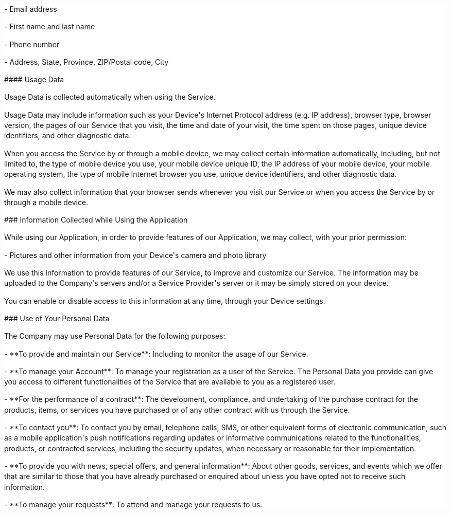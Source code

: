 \- Email address

\- First name and last name

\- Phone number

\- Address, State, Province, ZIP/Postal code, City

\#### Usage Data

Usage Data is collected automatically when using the Service.

Usage Data may include information such as your Device's Internet Protocol address (e.g. IP address), browser type, browser version, the pages of our Service that you visit, the time and date of your visit, the time spent on those pages, unique device identifiers, and other diagnostic data.

When you access the Service by or through a mobile device, we may collect certain information automatically, including, but not limited to, the type of mobile device you use, your mobile device unique ID, the IP address of your mobile device, your mobile operating system, the type of mobile Internet browser you use, unique device identifiers, and other diagnostic data.

We may also collect information that your browser sends whenever you visit our Service or when you access the Service by or through a mobile device.

\### Information Collected while Using the Application

While using our Application, in order to provide features of our Application, we may collect, with your prior permission:

\- Pictures and other information from your Device's camera and photo library

We use this information to provide features of our Service, to improve and customize our Service. The information may be uploaded to the Company's servers and/or a Service Provider's server or it may be simply stored on your device.

You can enable or disable access to this information at any time, through your Device settings.

\### Use of Your Personal Data

The Company may use Personal Data for the following purposes:

\- \*\*To provide and maintain our Service\*\*: Including to monitor the usage of our Service.

\- \*\*To manage your Account\*\*: To manage your registration as a user of the Service. The Personal Data you provide can give you access to different functionalities of the Service that are available to you as a registered user.

\- \*\*For the performance of a contract\*\*: The development, compliance, and undertaking of the purchase contract for the products, items, or services you have purchased or of any other contract with us through the Service.

\- \*\*To contact you\*\*: To contact you by email, telephone calls, SMS, or other equivalent forms of electronic communication, such as a mobile application's push notifications regarding updates or informative communications related to the functionalities, products, or contracted services, including the security updates, when necessary or reasonable for their implementation.

\- \*\*To provide you with news, special offers, and general information\*\*: About other goods, services, and events which we offer that are similar to those that you have already purchased or enquired about unless you have opted not to receive such information.

\- \*\*To manage your requests\*\*: To attend and manage your requests to us.
